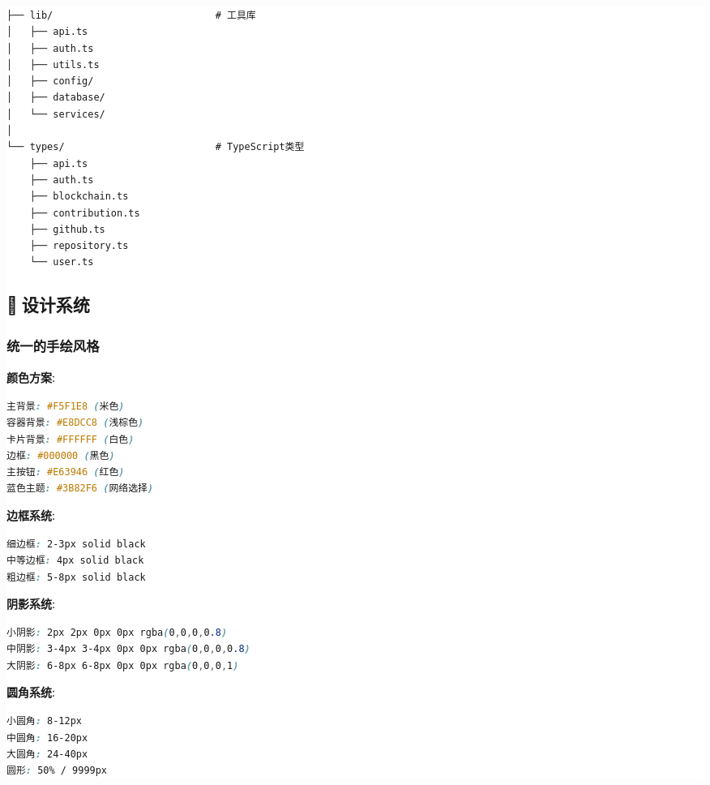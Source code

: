 ```
├── lib/                            # 工具库
│   ├── api.ts
│   ├── auth.ts
│   ├── utils.ts
│   ├── config/
│   ├── database/
│   └── services/
│
└── types/                          # TypeScript类型
    ├── api.ts
    ├── auth.ts
    ├── blockchain.ts
    ├── contribution.ts
    ├── github.ts
    ├── repository.ts
    └── user.ts
```

## 🎨 设计系统

### 统一的手绘风格

**颜色方案**:
```css
主背景: #F5F1E8 (米色)
容器背景: #E8DCC8 (浅棕色)
卡片背景: #FFFFFF (白色)
边框: #000000 (黑色)
主按钮: #E63946 (红色)
蓝色主题: #3B82F6 (网络选择)
```

**边框系统**:
```css
细边框: 2-3px solid black
中等边框: 4px solid black
粗边框: 5-8px solid black
```

**阴影系统**:
```css
小阴影: 2px 2px 0px 0px rgba(0,0,0,0.8)
中阴影: 3-4px 3-4px 0px 0px rgba(0,0,0,0.8)
大阴影: 6-8px 6-8px 0px 0px rgba(0,0,0,1)
```

**圆角系统**:
```css
小圆角: 8-12px
中圆角: 16-20px
大圆角: 24-40px
圆形: 50% / 9999px
```
